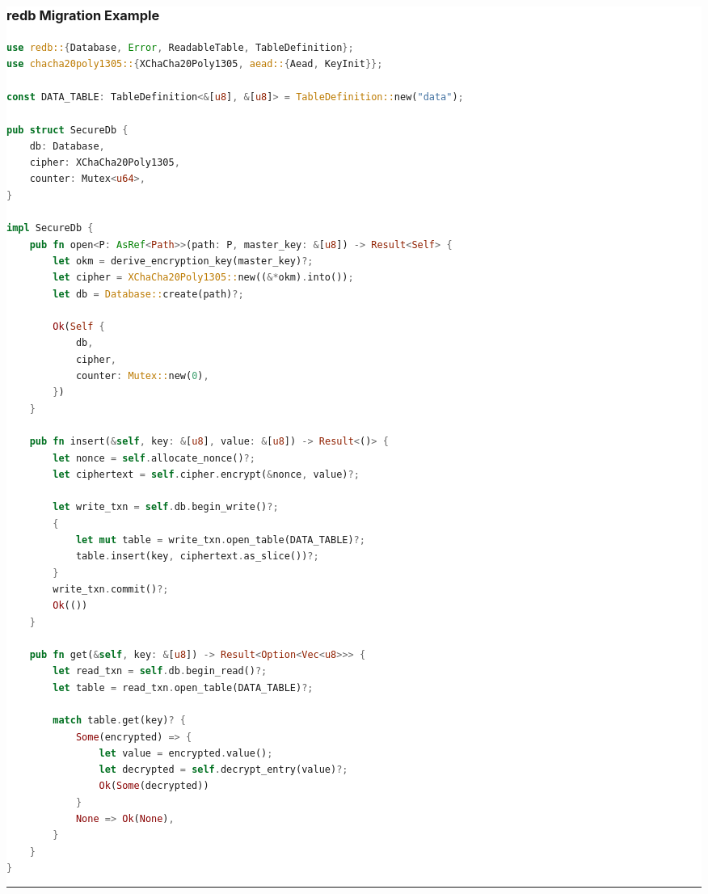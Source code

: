 ### redb Migration Example

```rust
use redb::{Database, Error, ReadableTable, TableDefinition};
use chacha20poly1305::{XChaCha20Poly1305, aead::{Aead, KeyInit}};

const DATA_TABLE: TableDefinition<&[u8], &[u8]> = TableDefinition::new("data");

pub struct SecureDb {
    db: Database,
    cipher: XChaCha20Poly1305,
    counter: Mutex<u64>,
}

impl SecureDb {
    pub fn open<P: AsRef<Path>>(path: P, master_key: &[u8]) -> Result<Self> {
        let okm = derive_encryption_key(master_key)?;
        let cipher = XChaCha20Poly1305::new((&*okm).into());
        let db = Database::create(path)?;

        Ok(Self {
            db,
            cipher,
            counter: Mutex::new(0),
        })
    }

    pub fn insert(&self, key: &[u8], value: &[u8]) -> Result<()> {
        let nonce = self.allocate_nonce()?;
        let ciphertext = self.cipher.encrypt(&nonce, value)?;

        let write_txn = self.db.begin_write()?;
        {
            let mut table = write_txn.open_table(DATA_TABLE)?;
            table.insert(key, ciphertext.as_slice())?;
        }
        write_txn.commit()?;
        Ok(())
    }

    pub fn get(&self, key: &[u8]) -> Result<Option<Vec<u8>>> {
        let read_txn = self.db.begin_read()?;
        let table = read_txn.open_table(DATA_TABLE)?;

        match table.get(key)? {
            Some(encrypted) => {
                let value = encrypted.value();
                let decrypted = self.decrypt_entry(value)?;
                Ok(Some(decrypted))
            }
            None => Ok(None),
        }
    }
}
```

---